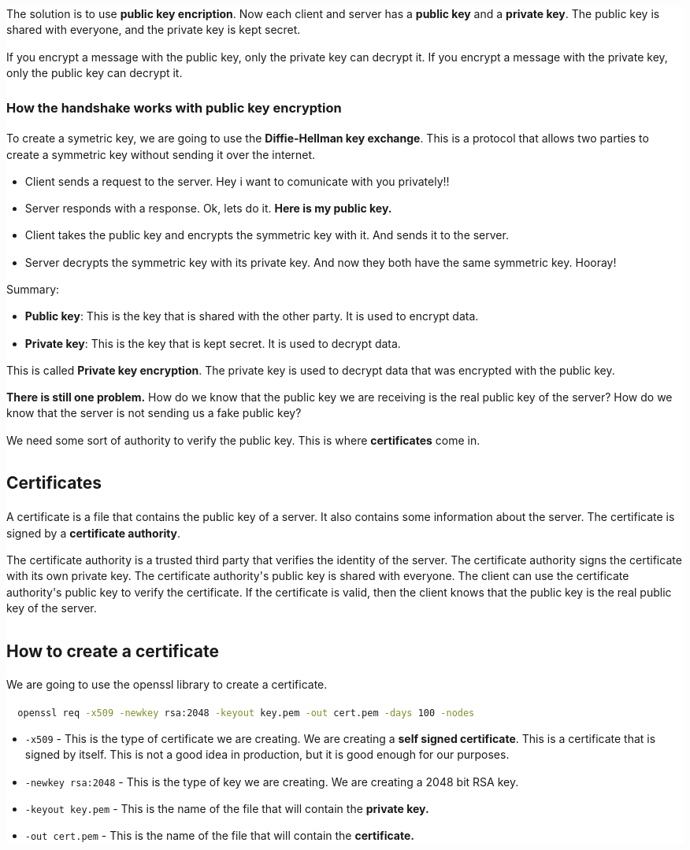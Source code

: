 The solution is to use **public key encription**. Now each client and server has a **public key** and a **private key**. The public key is shared with everyone, and the private key is kept secret. 

If you encrypt a message with the public key, only the private key can decrypt it. If you encrypt a message with the private key, only the public key can decrypt it.


### How the handshake works with public key encryption

To create a symetric key, we are going to use the **Diffie-Hellman key exchange**. This is a protocol that allows two parties to create a symmetric key without sending it over the internet.

- Client sends a request to the server. Hey i want to comunicate with you privately!!
- Server responds with a response. Ok, lets do it. **Here is my public key.** 

- Client takes the public key and encrypts the symmetric key with it. And sends it to the server. 

- Server decrypts the symmetric key with its private key. And now they both have the same symmetric key. Hooray!

Summary:

- **Public key**: This is the key that is shared with the other party. It is used to encrypt data.

- **Private key**: This is the key that is kept secret. It is used to decrypt data. 

This is called **Private key encryption**. The private key is used to decrypt data that was encrypted with the public key.

**There is still one problem.** How do we know that the public key we are receiving is the real public key of the server? How do we know that the server is not sending us a fake public key?

We need some sort of authority to verify the public key. This is where **certificates** come in.
## Certificates
 A certificate is a file that contains the public key of a server. It also contains some information about the server. The certificate is signed by a **certificate authority**.
 
  The certificate authority is a trusted third party that verifies the identity of the server. The certificate authority signs the certificate with its own private key. The certificate authority's public key is shared with everyone. The client can use the certificate authority's public key to verify the certificate. If the certificate is valid, then the client knows that the public key is the real public key of the server.

  ## How to create a certificate

  We are going to use the openssl library to create a certificate. 

  ```bash
    openssl req -x509 -newkey rsa:2048 -keyout key.pem -out cert.pem -days 100 -nodes
  ```
  - `-x509` - This is the type of certificate we are creating. We are creating a **self signed certificate**. This is a certificate that is signed by itself. This is not a good idea in production, but it is good enough for our purposes.
  - `-newkey rsa:2048` - This is the type of key we are creating. We are creating a 2048 bit RSA key.
  - `-keyout key.pem` - This is the name of the file that will contain the **private key.**

  - `-out cert.pem` - This is the name of the file that will contain the **certificate.**
